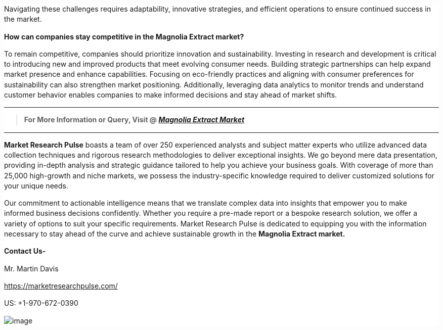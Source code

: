 Navigating these challenges requires adaptability, innovative strategies, and efficient operations to ensure continued success in the market.</p><p><strong>How can companies stay competitive in the Magnolia Extract market?</strong></p><p>To remain competitive, companies should prioritize innovation and sustainability. Investing in research and development is critical to introducing new and improved products that meet evolving consumer needs. Building strategic partnerships can help expand market presence and enhance capabilities. Focusing on eco-friendly practices and aligning with consumer preferences for sustainability can also strengthen market positioning. Additionally, leveraging data analytics to monitor trends and understand customer behavior enables companies to make informed decisions and stay ahead of market shifts.</p><hr /><blockquote><p><strong>For More Information or Query, Visit @&nbsp;<em><a href="https://marketresearchpulse.com/report/150583/magnolia-extract-market?utm_source=Linkedin&utm_medium=052">Magnolia Extract Market</a></em></strong></p></blockquote><hr /><p><strong>Market Research Pulse</strong> boasts a team of over 250 experienced analysts and subject matter experts who utilize advanced data collection techniques and rigorous research methodologies to deliver exceptional insights. We go beyond mere data presentation, providing in-depth analysis and strategic guidance tailored to help you achieve your business goals. With coverage of more than 25,000 high-growth and niche markets, we possess the industry-specific knowledge required to deliver customized solutions for your unique needs.</p><p>Our commitment to actionable intelligence means that we translate complex data into insights that empower you to make informed business decisions confidently. Whether you require a pre-made report or a bespoke research solution, we offer a variety of options to suit your specific requirements. Market Research Pulse is dedicated to equipping you with the information necessary to stay ahead of the curve and achieve sustainable growth in the <strong>Magnolia Extract market.</strong></p><p><strong>Contact Us-</strong></p><p>Mr. Martin Davis</p><p>https://marketresearchpulse.com/</p><p>US: +1-970-672-0390</p>
![image](https://github.com/user-attachments/assets/6422896e-8c88-4b55-b741-45f0372d1771)

